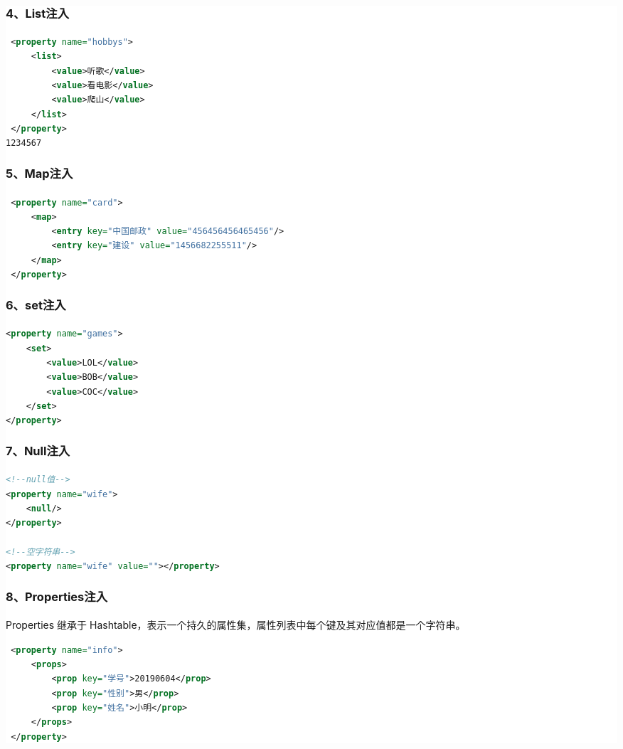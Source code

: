 ### 4、**List注入**

```xml
 <property name="hobbys">
     <list>
         <value>听歌</value>
         <value>看电影</value>
         <value>爬山</value>
     </list>
 </property>
1234567
```

### 5、**Map注入**

```xml
 <property name="card">
     <map>
         <entry key="中国邮政" value="456456456465456"/>
         <entry key="建设" value="1456682255511"/>
     </map>
 </property>
```

### 6、**set注入**

```xml
<property name="games">
    <set>
        <value>LOL</value>
        <value>BOB</value>
        <value>COC</value>
    </set>
</property>
```

### 7、**Null注入**

```xml
<!--null值-->
<property name="wife">
    <null/>
</property>

<!--空字符串-->
<property name="wife" value=""></property>
```

### 8、Properties注入

 Properties 继承于 Hashtable，表示一个持久的属性集，属性列表中每个键及其对应值都是一个字符串。  

```xml
 <property name="info">
     <props>
         <prop key="学号">20190604</prop>
         <prop key="性别">男</prop>
         <prop key="姓名">小明</prop>
     </props>
 </property>
```
